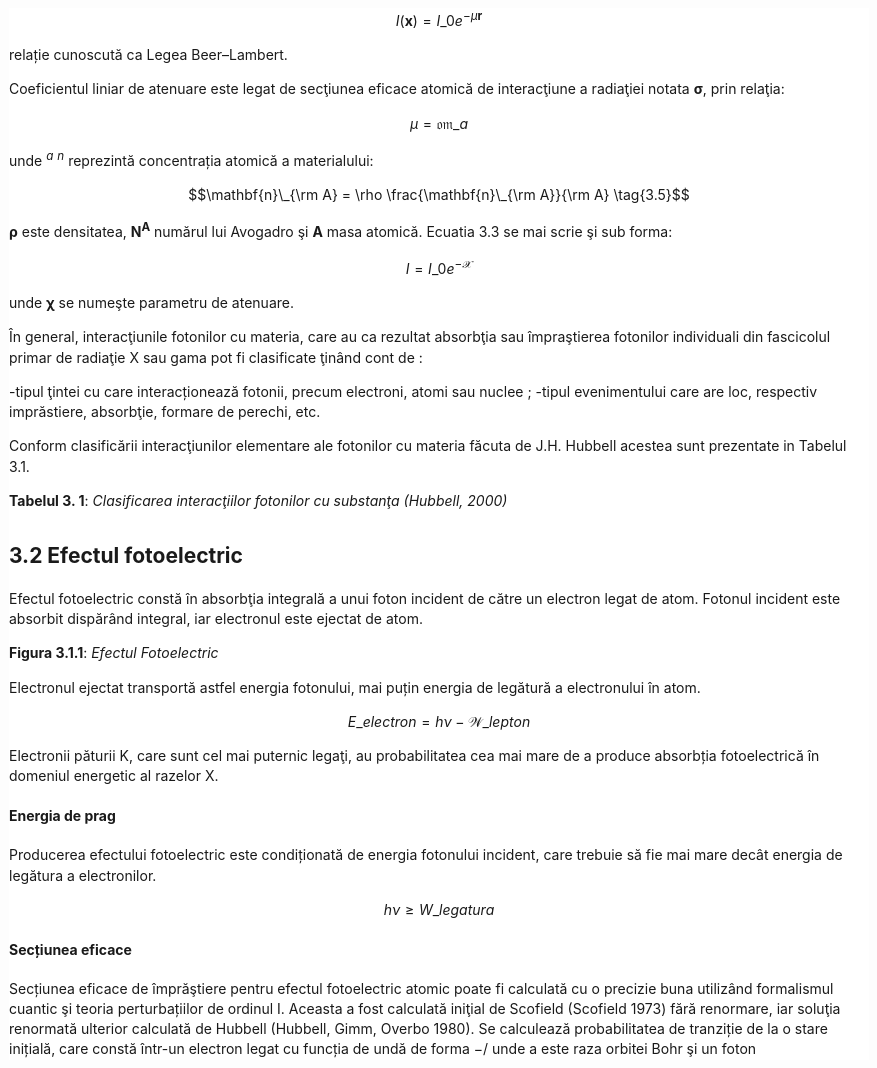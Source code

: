 $$I(\mathbf{x}) = I\_0 e^{-\mu \mathbf{r}} \tag{3.3}$$

relație cunoscută ca Legea Beer–Lambert.

Coeficientul liniar de atenuare este legat de secţiunea eficace atomică de interacţiune a radiaţiei notata **σ**, prin relaţia:

$$
\mu = \mathfrak{om}\_a \tag{3.4}
$$

unde *<sup>a</sup> <sup>n</sup>* reprezintă concentrația atomică a materialului:

$$\mathbf{n}\_{\rm A} = \rho \frac{\mathbf{n}\_{\rm A}}{\rm A} \tag{3.5}$$

**ρ** este densitatea, **N<sup>A</sup>** numărul lui Avogadro şi **A** masa atomică. Ecuatia 3.3 se mai scrie şi sub forma:

$$I = I\_0 e^{-\mathcal{X}} \tag{3.6}$$

unde **χ** se numeşte parametru de atenuare.

În general, interacţiunile fotonilor cu materia, care au ca rezultat absorbţia sau împraştierea fotonilor individuali din fascicolul primar de radiaţie X sau gama pot fi clasificate ţinând cont de :

-tipul ţintei cu care interacționează fotonii, precum electroni, atomi sau nuclee ; -tipul evenimentului care are loc, respectiv imprăstiere, absorbţie, formare de perechi, etc.

Conform clasificării interacţiunilor elementare ale fotonilor cu materia făcuta de J.H. Hubbell acestea sunt prezentate in Tabelul 3.1.

**Tabelul 3. 1**: *Clasificarea interacţiilor fotonilor cu substanţa (Hubbell, 2000)*

## <span id="page-19-0"></span>**3.2 Efectul fotoelectric**

Efectul fotoelectric constă în absorbţia integrală a unui foton incident de către un electron legat de atom. Fotonul incident este absorbit dispărând integral, iar electronul este ejectat de atom.

**Figura 3.1.1**: *Efectul Fotoelectric*

Electronul ejectat transportă astfel energia fotonului, mai puțin energia de legătură a electronului în atom.

$$E\_{electron} = h\nu - \mathcal{W}\_{lepton} \tag{3.2.1}$$

Electronii păturii K, care sunt cel mai puternic legaţi, au probabilitatea cea mai mare de a produce absorbția fotoelectrică în domeniul energetic al razelor X.

#### **Energia de prag**

Producerea efectului fotoelectric este condiționată de energia fotonului incident, care trebuie să fie mai mare decât energia de legătura a electronilor.

$$h\nu \ge W\_{legatura} \tag{3.2.2}$$

#### **Secțiunea eficace**

Secțiunea eficace de împrăştiere pentru efectul fotoelectric atomic poate fi calculată cu o precizie buna utilizând formalismul cuantic şi teoria perturbațiilor de ordinul I. Aceasta a fost calculată iniţial de Scofield (Scofield 1973) fără renormare, iar soluţia renormată ulterior calculată de Hubbell (Hubbell, Gimm, Overbo 1980). Se calculează probabilitatea de tranziție de la o stare inițială, care constă într-un electron legat cu funcția de undă de forma −/ unde a este raza orbitei Bohr şi un foton
